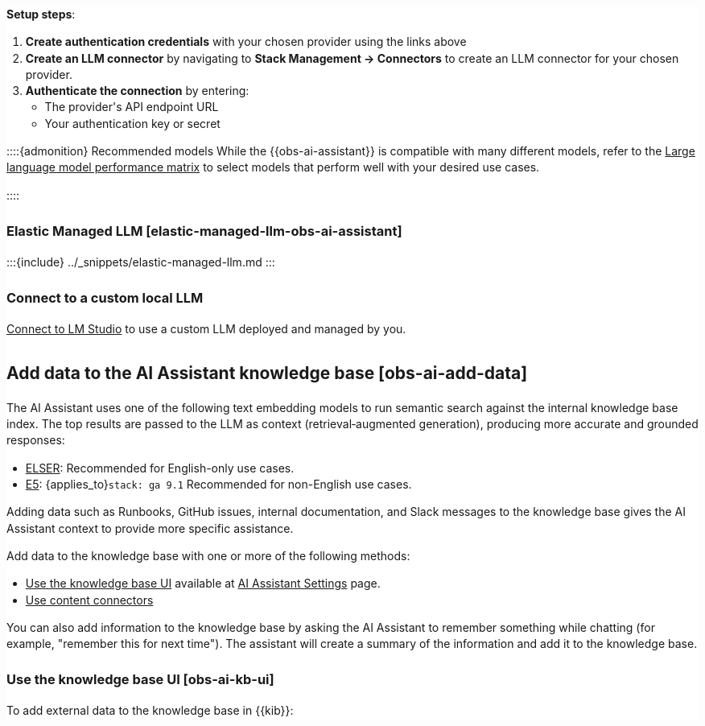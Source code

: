 **Setup steps**:

1. **Create authentication credentials** with your chosen provider using the links above
2. **Create an LLM connector** by navigating to **Stack Management → Connectors** to create an LLM connector for your chosen provider.
3. **Authenticate the connection** by entering:
   - The provider's API endpoint URL
   - Your authentication key or secret

::::{admonition} Recommended models
While the {{obs-ai-assistant}} is compatible with many different models, refer to the [Large language model performance matrix](/solutions/observability/llm-performance-matrix.md) to select models that perform well with your desired use cases.

::::

### Elastic Managed LLM [elastic-managed-llm-obs-ai-assistant]

:::{include} ../_snippets/elastic-managed-llm.md
:::

### Connect to a custom local LLM

[Connect to LM Studio](/solutions/observability/connect-to-own-local-llm.md) to use a custom LLM deployed and managed by you.

## Add data to the AI Assistant knowledge base [obs-ai-add-data]

The AI Assistant uses one of the following text embedding models to run  semantic search against the internal knowledge base index. The top results are passed to the LLM as context (retrieval‑augmented generation), producing more accurate and grounded responses:

* [ELSER](/explore-analyze/machine-learning/nlp/ml-nlp-elser.md): Recommended for English-only use cases.
* [E5](/explore-analyze/machine-learning/nlp/ml-nlp-e5.md): {applies_to}`stack: ga 9.1` Recommended for non-English use cases.

Adding data such as Runbooks, GitHub issues, internal documentation, and Slack messages to the knowledge base gives the AI Assistant context to provide more specific assistance.

Add data to the knowledge base with one or more of the following methods:

* [Use the knowledge base UI](#obs-ai-kb-ui) available at [AI Assistant Settings](#obs-ai-settings) page.
* [Use content connectors](#obs-ai-search-connectors)

You can also add information to the knowledge base by asking the AI Assistant to remember something while chatting (for example, "remember this for next time"). The assistant will create a summary of the information and add it to the knowledge base.


### Use the knowledge base UI [obs-ai-kb-ui]

To add external data to the knowledge base in {{kib}}:
